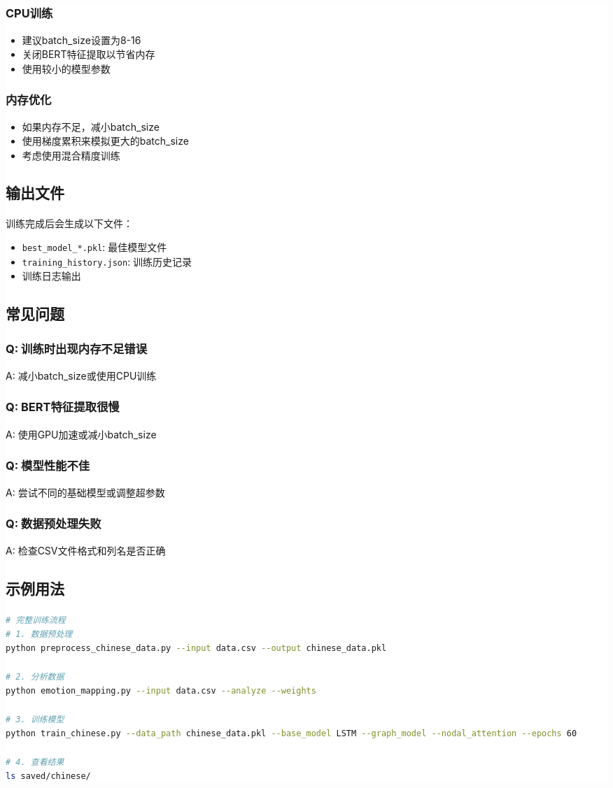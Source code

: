 ### CPU训练
- 建议batch_size设置为8-16
- 关闭BERT特征提取以节省内存
- 使用较小的模型参数

### 内存优化
- 如果内存不足，减小batch_size
- 使用梯度累积来模拟更大的batch_size
- 考虑使用混合精度训练

## 输出文件

训练完成后会生成以下文件：
- `best_model_*.pkl`: 最佳模型文件
- `training_history.json`: 训练历史记录
- 训练日志输出

## 常见问题

### Q: 训练时出现内存不足错误
A: 减小batch_size或使用CPU训练

### Q: BERT特征提取很慢
A: 使用GPU加速或减小batch_size

### Q: 模型性能不佳
A: 尝试不同的基础模型或调整超参数

### Q: 数据预处理失败
A: 检查CSV文件格式和列名是否正确

## 示例用法

```bash
# 完整训练流程
# 1. 数据预处理
python preprocess_chinese_data.py --input data.csv --output chinese_data.pkl

# 2. 分析数据
python emotion_mapping.py --input data.csv --analyze --weights

# 3. 训练模型
python train_chinese.py --data_path chinese_data.pkl --base_model LSTM --graph_model --nodal_attention --epochs 60

# 4. 查看结果
ls saved/chinese/
```
